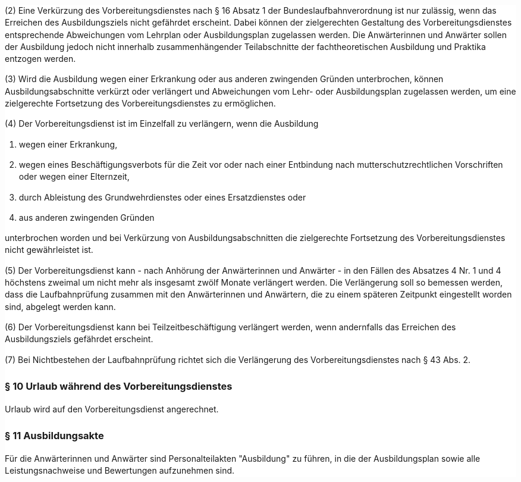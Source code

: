 (2) Eine Verkürzung des Vorbereitungsdienstes nach § 16 Absatz 1 der
Bundeslaufbahnverordnung ist nur zulässig, wenn das Erreichen des
Ausbildungsziels nicht gefährdet erscheint. Dabei können der
zielgerechten Gestaltung des Vorbereitungsdienstes entsprechende
Abweichungen vom Lehrplan oder Ausbildungsplan zugelassen werden. Die
Anwärterinnen und Anwärter sollen der Ausbildung jedoch nicht
innerhalb zusammenhängender Teilabschnitte der fachtheoretischen
Ausbildung und Praktika entzogen werden.

(3) Wird die Ausbildung wegen einer Erkrankung oder aus anderen
zwingenden Gründen unterbrochen, können Ausbildungsabschnitte verkürzt
oder verlängert und Abweichungen vom Lehr- oder Ausbildungsplan
zugelassen werden, um eine zielgerechte Fortsetzung des
Vorbereitungsdienstes zu ermöglichen.

(4) Der Vorbereitungsdienst ist im Einzelfall zu verlängern, wenn die
Ausbildung

1.  wegen einer Erkrankung,


2.  wegen eines Beschäftigungsverbots für die Zeit vor oder nach einer
    Entbindung nach mutterschutzrechtlichen Vorschriften oder wegen einer
    Elternzeit,


3.  durch Ableistung des Grundwehrdienstes oder eines Ersatzdienstes oder


4.  aus anderen zwingenden Gründen



unterbrochen worden und bei Verkürzung von Ausbildungsabschnitten die
zielgerechte Fortsetzung des Vorbereitungsdienstes nicht gewährleistet
ist.

(5) Der Vorbereitungsdienst kann - nach Anhörung der Anwärterinnen und
Anwärter - in den Fällen des Absatzes 4 Nr. 1 und 4 höchstens zweimal
um nicht mehr als insgesamt zwölf Monate verlängert werden. Die
Verlängerung soll so bemessen werden, dass die Laufbahnprüfung
zusammen mit den Anwärterinnen und Anwärtern, die zu einem späteren
Zeitpunkt eingestellt worden sind, abgelegt werden kann.

(6) Der Vorbereitungsdienst kann bei Teilzeitbeschäftigung verlängert
werden, wenn andernfalls das Erreichen des Ausbildungsziels gefährdet
erscheint.

(7) Bei Nichtbestehen der Laufbahnprüfung richtet sich die
Verlängerung des Vorbereitungsdienstes nach § 43 Abs. 2.

### § 10 Urlaub während des Vorbereitungsdienstes

Urlaub wird auf den Vorbereitungsdienst angerechnet.

### § 11 Ausbildungsakte

Für die Anwärterinnen und Anwärter sind Personalteilakten "Ausbildung"
zu führen, in die der Ausbildungsplan sowie alle Leistungsnachweise
und Bewertungen aufzunehmen sind.
